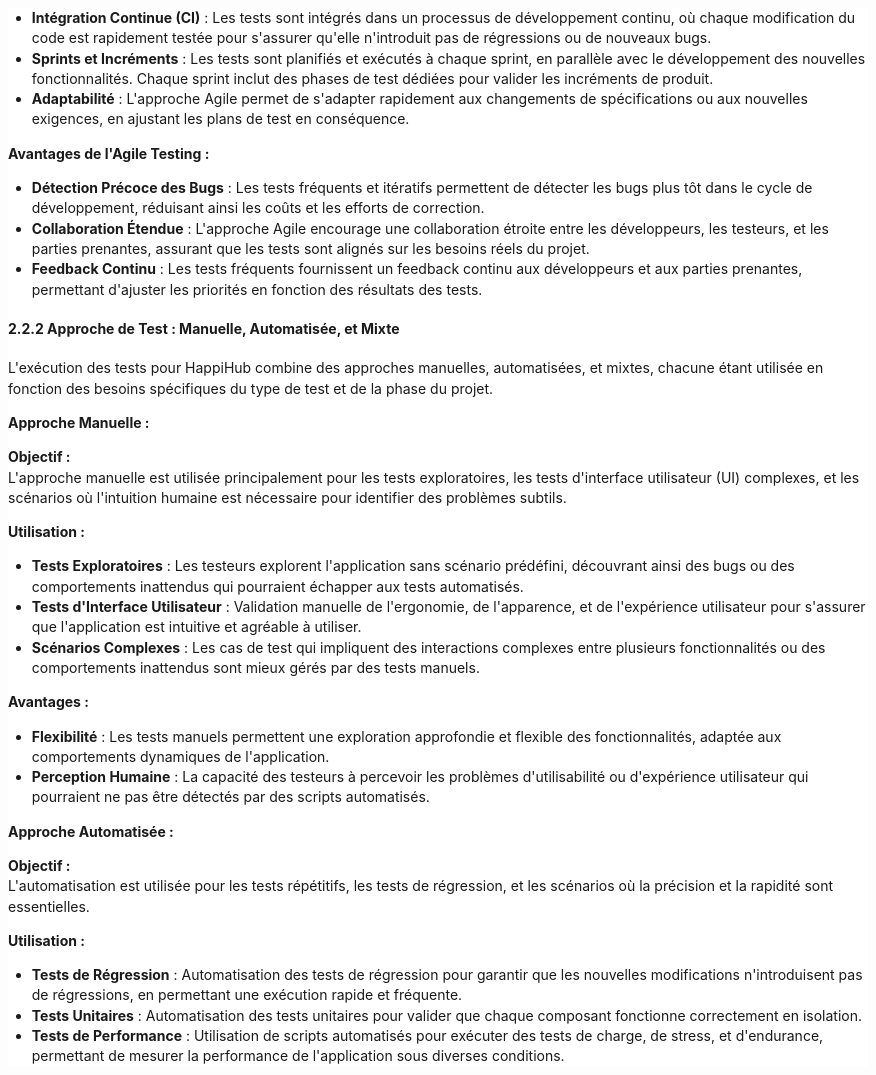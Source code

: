 - **Intégration Continue (CI)** : Les tests sont intégrés dans un processus de développement continu, où chaque modification du code est rapidement testée pour s'assurer qu'elle n'introduit pas de régressions ou de nouveaux bugs.
- **Sprints et Incréments** : Les tests sont planifiés et exécutés à chaque sprint, en parallèle avec le développement des nouvelles fonctionnalités. Chaque sprint inclut des phases de test dédiées pour valider les incréments de produit.
- **Adaptabilité** : L'approche Agile permet de s'adapter rapidement aux changements de spécifications ou aux nouvelles exigences, en ajustant les plans de test en conséquence.

**Avantages de l'Agile Testing :**

- **Détection Précoce des Bugs** : Les tests fréquents et itératifs permettent de détecter les bugs plus tôt dans le cycle de développement, réduisant ainsi les coûts et les efforts de correction.
- **Collaboration Étendue** : L'approche Agile encourage une collaboration étroite entre les développeurs, les testeurs, et les parties prenantes, assurant que les tests sont alignés sur les besoins réels du projet.
- **Feedback Continu** : Les tests fréquents fournissent un feedback continu aux développeurs et aux parties prenantes, permettant d'ajuster les priorités en fonction des résultats des tests.

#### **2.2.2 Approche de Test : Manuelle, Automatisée, et Mixte**

L'exécution des tests pour HappiHub combine des approches manuelles, automatisées, et mixtes, chacune étant utilisée en fonction des besoins spécifiques du type de test et de la phase du projet.

**Approche Manuelle :**

**Objectif :**  
L'approche manuelle est utilisée principalement pour les tests exploratoires, les tests d'interface utilisateur (UI) complexes, et les scénarios où l'intuition humaine est nécessaire pour identifier des problèmes subtils.

**Utilisation :**

- **Tests Exploratoires** : Les testeurs explorent l'application sans scénario prédéfini, découvrant ainsi des bugs ou des comportements inattendus qui pourraient échapper aux tests automatisés.
- **Tests d'Interface Utilisateur** : Validation manuelle de l'ergonomie, de l'apparence, et de l'expérience utilisateur pour s'assurer que l'application est intuitive et agréable à utiliser.
- **Scénarios Complexes** : Les cas de test qui impliquent des interactions complexes entre plusieurs fonctionnalités ou des comportements inattendus sont mieux gérés par des tests manuels.

**Avantages :**

- **Flexibilité** : Les tests manuels permettent une exploration approfondie et flexible des fonctionnalités, adaptée aux comportements dynamiques de l'application.
- **Perception Humaine** : La capacité des testeurs à percevoir les problèmes d'utilisabilité ou d'expérience utilisateur qui pourraient ne pas être détectés par des scripts automatisés.

**Approche Automatisée :**

**Objectif :**  
L'automatisation est utilisée pour les tests répétitifs, les tests de régression, et les scénarios où la précision et la rapidité sont essentielles.

**Utilisation :**

- **Tests de Régression** : Automatisation des tests de régression pour garantir que les nouvelles modifications n'introduisent pas de régressions, en permettant une exécution rapide et fréquente.
- **Tests Unitaires** : Automatisation des tests unitaires pour valider que chaque composant fonctionne correctement en isolation.
- **Tests de Performance** : Utilisation de scripts automatisés pour exécuter des tests de charge, de stress, et d'endurance, permettant de mesurer la performance de l'application sous diverses conditions.
